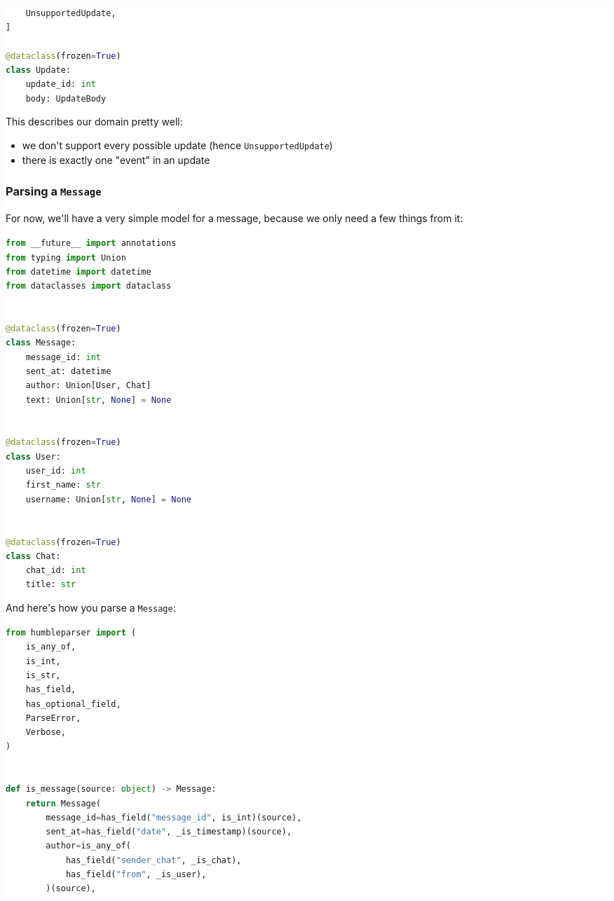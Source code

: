 ```py
    UnsupportedUpdate,
]

@dataclass(frozen=True)
class Update:
    update_id: int
    body: UpdateBody
```
This describes our domain pretty well:

- we don't support every possible update (hence `UnsupportedUpdate`)
- there is exactly one "event" in an update

### Parsing a `Message`

For now, we'll have a very simple model for a message, because we only need a few things from it:

```py
from __future__ import annotations
from typing import Union
from datetime import datetime
from dataclasses import dataclass


@dataclass(frozen=True)
class Message:
    message_id: int
    sent_at: datetime
    author: Union[User, Chat]
    text: Union[str, None] = None


@dataclass(frozen=True)
class User:
    user_id: int
    first_name: str
    username: Union[str, None] = None


@dataclass(frozen=True)
class Chat:
    chat_id: int
    title: str
```
And here's how you parse a `Message`:
```py
from humbleparser import (
    is_any_of,
    is_int,
    is_str,
    has_field,
    has_optional_field,
    ParseError,
    Verbose,
)


def is_message(source: object) -> Message:
    return Message(
        message_id=has_field("message_id", is_int)(source),
        sent_at=has_field("date", _is_timestamp)(source),
        author=is_any_of(
            has_field("sender_chat", _is_chat),
            has_field("from", _is_user),
        )(source),
```